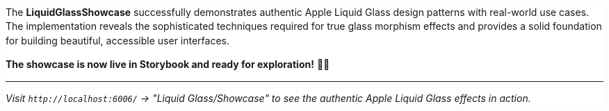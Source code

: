 The **LiquidGlassShowcase** successfully demonstrates authentic Apple Liquid Glass design patterns with real-world use cases. The implementation reveals the sophisticated techniques required for true glass morphism effects and provides a solid foundation for building beautiful, accessible user interfaces.

**The showcase is now live in Storybook and ready for exploration!** 🎨✨

---

*Visit `http://localhost:6006/` → "Liquid Glass/Showcase" to see the authentic Apple Liquid Glass effects in action.*
